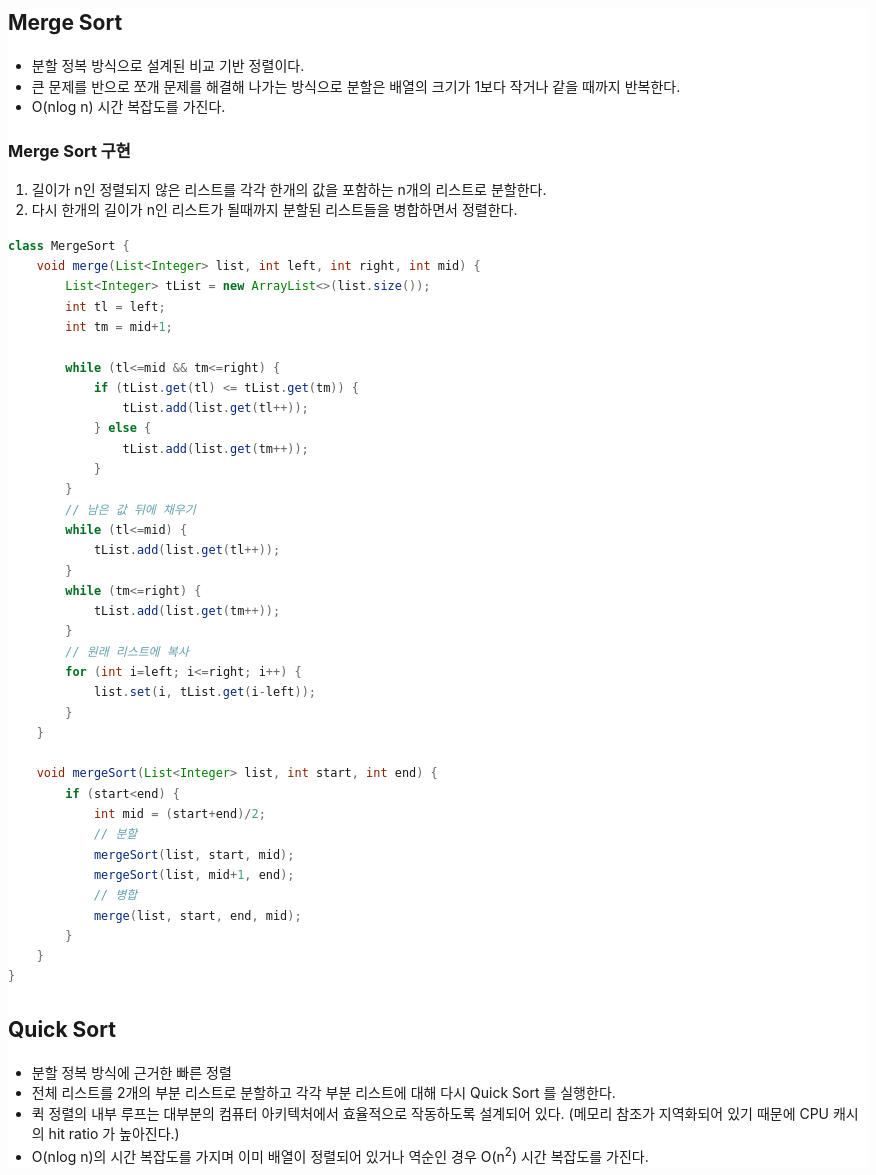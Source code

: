 ## Merge Sort
+ 분할 정복 방식으로 설계된 비교 기반 정렬이다.
+ 큰 문제를 반으로 쪼개 문제를 해결해 나가는 방식으로 분할은 배열의 크기가 1보다 작거나 같을 때까지 반복한다.
+ O(nlog n) 시간 복잡도를 가진다.

### Merge Sort 구현
1. 길이가 n인 정렬되지 않은 리스트를 각각 한개의 값을 포함하는 n개의 리스트로 분할한다.
2. 다시 한개의 길이가 n인 리스트가 될때까지 분할된 리스트들을 병합하면서 정렬한다.

```java
class MergeSort {
    void merge(List<Integer> list, int left, int right, int mid) {
        List<Integer> tList = new ArrayList<>(list.size());
        int tl = left;
        int tm = mid+1;
        
        while (tl<=mid && tm<=right) {
            if (tList.get(tl) <= tList.get(tm)) {
                tList.add(list.get(tl++));
            } else {
                tList.add(list.get(tm++));
            }
        }
        // 남은 값 뒤에 채우기
        while (tl<=mid) {
            tList.add(list.get(tl++));
        }
        while (tm<=right) {
            tList.add(list.get(tm++));
        }
        // 원래 리스트에 복사
        for (int i=left; i<=right; i++) {
            list.set(i, tList.get(i-left));
        }
    }
    
    void mergeSort(List<Integer> list, int start, int end) {
        if (start<end) {
            int mid = (start+end)/2;
            // 분할
            mergeSort(list, start, mid);
            mergeSort(list, mid+1, end);
            // 병합
            merge(list, start, end, mid);
        }
    }
}
```

## Quick Sort
+ 분할 정복 방식에 근거한 빠른 정렬
+ 전체 리스트를 2개의 부분 리스트로 분할하고 각각 부분 리스트에 대해 다시 Quick Sort 를 실행한다.
+ 퀵 정렬의 내부 루프는 대부분의 컴퓨터 아키텍처에서 효율적으로 작동하도록 설계되어 있다.
  (메모리 참조가 지역화되어 있기 때문에 CPU 캐시의 hit ratio 가 높아진다.)
+ O(nlog n)의 시간 복잡도를 가지며 이미 배열이 정렬되어 있거나 역순인 경우 O(n<sup>2</sup>) 시간 복잡도를 가진다.
